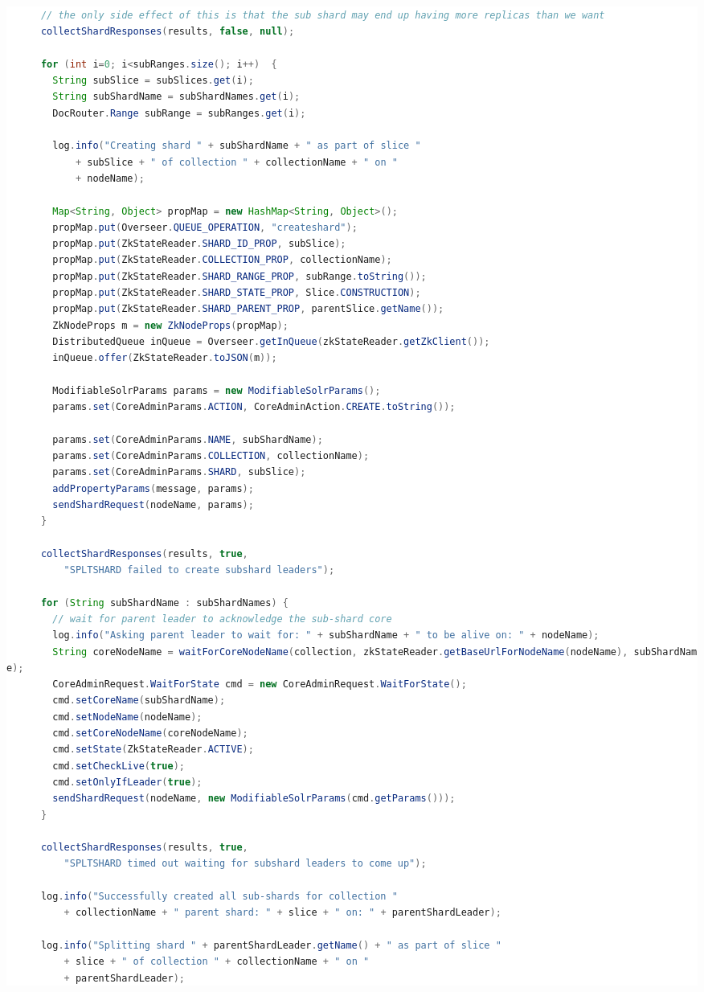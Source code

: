 ```java
      // the only side effect of this is that the sub shard may end up having more replicas than we want
      collectShardResponses(results, false, null);

      for (int i=0; i<subRanges.size(); i++)  {
        String subSlice = subSlices.get(i);
        String subShardName = subShardNames.get(i);
        DocRouter.Range subRange = subRanges.get(i);

        log.info("Creating shard " + subShardName + " as part of slice "
            + subSlice + " of collection " + collectionName + " on "
            + nodeName);

        Map<String, Object> propMap = new HashMap<String, Object>();
        propMap.put(Overseer.QUEUE_OPERATION, "createshard");
        propMap.put(ZkStateReader.SHARD_ID_PROP, subSlice);
        propMap.put(ZkStateReader.COLLECTION_PROP, collectionName);
        propMap.put(ZkStateReader.SHARD_RANGE_PROP, subRange.toString());
        propMap.put(ZkStateReader.SHARD_STATE_PROP, Slice.CONSTRUCTION);
        propMap.put(ZkStateReader.SHARD_PARENT_PROP, parentSlice.getName());
        ZkNodeProps m = new ZkNodeProps(propMap);
        DistributedQueue inQueue = Overseer.getInQueue(zkStateReader.getZkClient());
        inQueue.offer(ZkStateReader.toJSON(m));

        ModifiableSolrParams params = new ModifiableSolrParams();
        params.set(CoreAdminParams.ACTION, CoreAdminAction.CREATE.toString());

        params.set(CoreAdminParams.NAME, subShardName);
        params.set(CoreAdminParams.COLLECTION, collectionName);
        params.set(CoreAdminParams.SHARD, subSlice);
        addPropertyParams(message, params);
        sendShardRequest(nodeName, params);
      }

      collectShardResponses(results, true,
          "SPLTSHARD failed to create subshard leaders");

      for (String subShardName : subShardNames) {
        // wait for parent leader to acknowledge the sub-shard core
        log.info("Asking parent leader to wait for: " + subShardName + " to be alive on: " + nodeName);
        String coreNodeName = waitForCoreNodeName(collection, zkStateReader.getBaseUrlForNodeName(nodeName), subShardName);
        CoreAdminRequest.WaitForState cmd = new CoreAdminRequest.WaitForState();
        cmd.setCoreName(subShardName);
        cmd.setNodeName(nodeName);
        cmd.setCoreNodeName(coreNodeName);
        cmd.setState(ZkStateReader.ACTIVE);
        cmd.setCheckLive(true);
        cmd.setOnlyIfLeader(true);
        sendShardRequest(nodeName, new ModifiableSolrParams(cmd.getParams()));
      }

      collectShardResponses(results, true,
          "SPLTSHARD timed out waiting for subshard leaders to come up");
      
      log.info("Successfully created all sub-shards for collection "
          + collectionName + " parent shard: " + slice + " on: " + parentShardLeader);

      log.info("Splitting shard " + parentShardLeader.getName() + " as part of slice "
          + slice + " of collection " + collectionName + " on "
          + parentShardLeader);

```